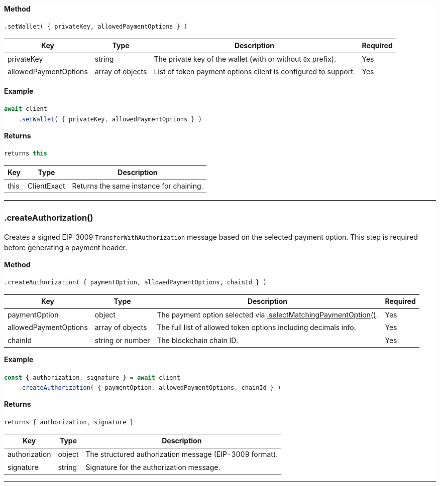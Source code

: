 **Method**
```
.setWallet( { privateKey, allowedPaymentOptions } )
```

| Key                  | Type              | Description                                                                 | Required |
|----------------------|-------------------|-----------------------------------------------------------------------------|----------|
| privateKey           | string            | The private key of the wallet (with or without `0x` prefix).                | Yes      |
| allowedPaymentOptions| array of objects  | List of token payment options client is configured to support.              | Yes      |

**Example**
```js
await client
    .setWallet( { privateKey, allowedPaymentOptions } )
```

**Returns**
```js
returns this
```

| Key   | Type         | Description                                |
|-------|--------------|--------------------------------------------|
| this  | ClientExact  | Returns the same instance for chaining.    |

---

### .createAuthorization()
Creates a signed EIP-3009 `TransferWithAuthorization` message based on the selected payment option. This step is required before generating a payment header.

**Method**
```
.createAuthorization( { paymentOption, allowedPaymentOptions, chainId } )
```

| Key                  | Type              | Description                                                                 | Required |
|----------------------|-------------------|-----------------------------------------------------------------------------|----------|
| paymentOption         | object            | The payment option selected via [.selectMatchingPaymentOption()](#selectmatchingpaymentoption). | Yes      |
| allowedPaymentOptions | array of objects  | The full list of allowed token options including decimals info.             | Yes      |
| chainId               | string or number  | The blockchain chain ID.                                                    | Yes      |

**Example**
```js
const { authorization, signature } = await client
    .createAuthorization( { paymentOption, allowedPaymentOptions, chainId } )
```

**Returns**
```js
returns { authorization, signature }
```

| Key           | Type     | Description                                                 |
|---------------|----------|-------------------------------------------------------------|
| authorization | object   | The structured authorization message (EIP-3009 format).     |
| signature     | string   | Signature for the authorization message.                    |

---